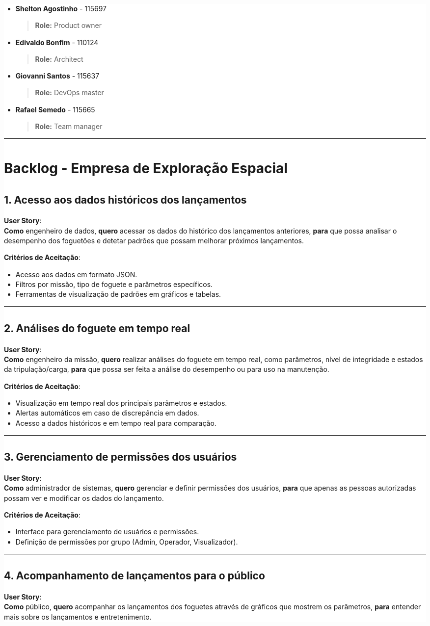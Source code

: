 - **Shelton Agostinho** - 115697
    > **Role:** Product owner
- **Edivaldo Bonfim** - 110124
    > **Role:** Architect
- **Giovanni Santos** - 115637
    > **Role:** DevOps master
- **Rafael Semedo** - 115665
    > **Role:** Team manager

---

# Backlog - Empresa de Exploração Espacial

## 1. Acesso aos dados históricos dos lançamentos
**User Story**:  
**Como** engenheiro de dados, **quero** acessar os dados do histórico dos lançamentos anteriores, **para** que possa analisar o desempenho dos foguetões e detetar padrões que possam melhorar próximos lançamentos.  

**Critérios de Aceitação**:
- Acesso aos dados em formato JSON.
- Filtros por missão, tipo de foguete e parâmetros específicos.
- Ferramentas de visualização de padrões em gráficos e tabelas.

---

## 2. Análises do foguete em tempo real
**User Story**:  
**Como** engenheiro da missão, **quero** realizar análises do foguete em tempo real, como parâmetros, nível de integridade e estados da tripulação/carga, **para** que possa ser feita a análise do desempenho ou para uso na manutenção.  

**Critérios de Aceitação**:
- Visualização em tempo real dos principais parâmetros e estados.
- Alertas automáticos em caso de discrepância em dados.
- Acesso a dados históricos e em tempo real para comparação.

---

## 3. Gerenciamento de permissões dos usuários
**User Story**:  
**Como** administrador de sistemas, **quero** gerenciar e definir permissões dos usuários, **para** que apenas as pessoas autorizadas possam ver e modificar os dados do lançamento.  

**Critérios de Aceitação**:
- Interface para gerenciamento de usuários e permissões.
- Definição de permissões por grupo (Admin, Operador, Visualizador).

---

## 4. Acompanhamento de lançamentos para o público
**User Story**:  
**Como** público, **quero** acompanhar os lançamentos dos foguetes através de gráficos que mostrem os parâmetros, **para** entender mais sobre os lançamentos e entretenimento.  
